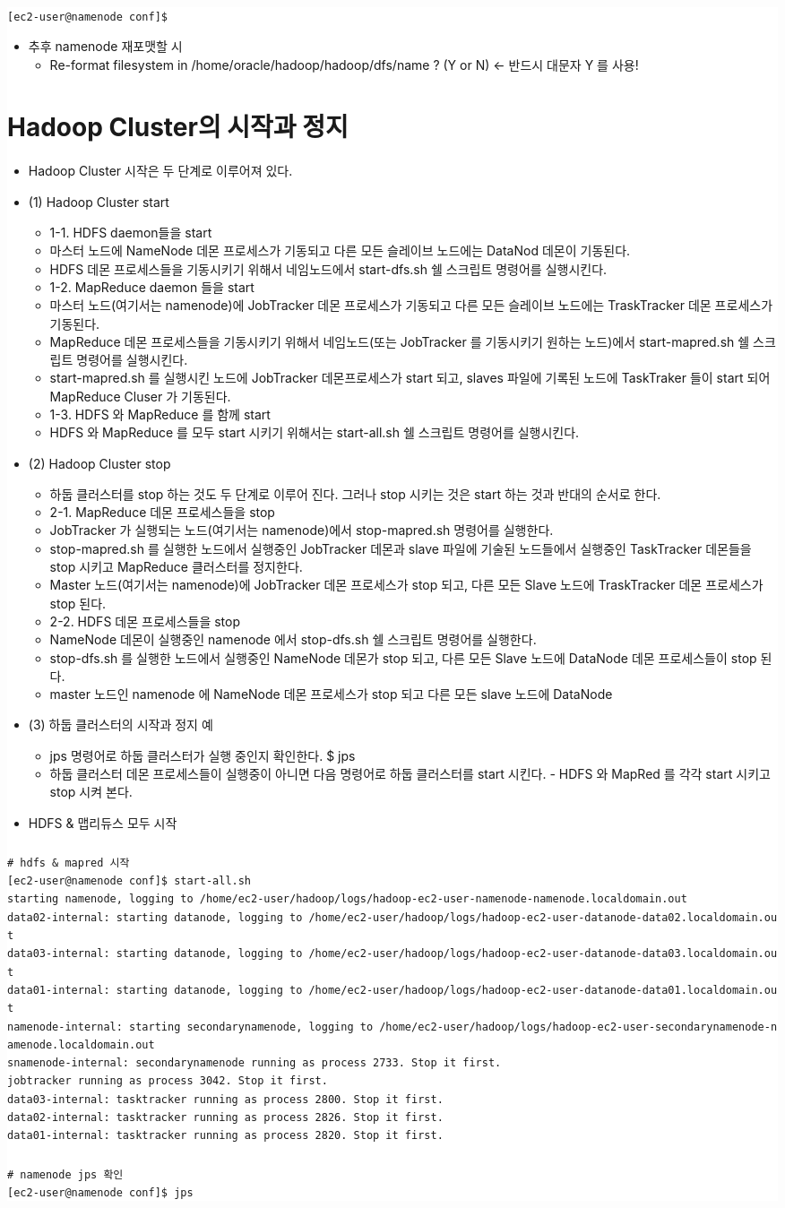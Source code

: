     [ec2-user@namenode conf]$ 
    
* 추후 namenode 재포맷할 시
  - Re-format filesystem in /home/oracle/hadoop/hadoop/dfs/name ? (Y or N) <- 반드시 대문자 Y 를 사용!


# Hadoop Cluster의 시작과 정지
* Hadoop Cluster 시작은 두 단계로 이루어져 있다.
* (1) Hadoop Cluster start
  - 1-1. HDFS daemon들을 start
  - 마스터 노드에 NameNode 데몬 프로세스가 기동되고 다른 모든 슬레이브 노드에는 DataNod 데몬이 기동된다.
  - HDFS 데몬 프로세스들을 기동시키기 위해서 네임노드에서 start-dfs.sh 쉘 스크립트 명령어를 실행시킨다.
  - 1-2. MapReduce daemon 들을 start
  - 마스터 노드(여기서는 namenode)에 JobTracker 데몬 프로세스가 기동되고 다른 모든 슬레이브 노드에는 TraskTracker 데몬 프로세스가 기동된다.
  - MapReduce 데몬 프로세스들을 기동시키기 위해서 네임노드(또는 JobTracker 를 기동시키기 원하는 노드)에서 start-mapred.sh 쉘 스크립트 명령어를 실행시킨다.
  - start-mapred.sh 를 실행시킨 노드에 JobTracker 데몬프로세스가 start 되고, slaves 파일에 기록된 노드에 TaskTraker 들이 start 되어 MapReduce Cluser 가 기동된다.
  - 1-3. HDFS 와 MapReduce 를 함께 start
  - HDFS 와 MapReduce 를 모두 start 시키기 위해서는 start-all.sh 쉘 스크립트 명령어를 실행시킨다.
* (2) Hadoop Cluster stop
  - 하둡 클러스터를 stop 하는 것도 두 단계로 이루어 진다. 그러나 stop 시키는 것은 start 하는 것과 반대의 순서로 한다.
  - 2-1. MapReduce 데몬 프로세스들을 stop
  - JobTracker 가 실행되는 노드(여기서는 namenode)에서 stop-mapred.sh 명령어를 실행한다.
  - stop-mapred.sh 를 실행한 노드에서 실행중인 JobTracker 데몬과 slave 파일에 기술된 노드들에서 실행중인 TaskTracker 데몬들을 stop 시키고 MapReduce 클러스터를 정지한다.
  - Master 노드(여기서는 namenode)에 JobTracker 데몬 프로세스가 stop 되고, 다른 모든 Slave 노드에 TraskTracker 데몬 프로세스가 stop 된다.
  - 2-2. HDFS 데몬 프로세스들을 stop
  - NameNode 데몬이 실행중인 namenode 에서 stop-dfs.sh 쉘 스크립트 명령어를 실행한다.
  - stop-dfs.sh 를 실행한 노드에서 실행중인 NameNode 데몬가 stop 되고, 다른 모든 Slave 노드에 DataNode 데몬 프로세스들이 stop 된다.
  - master 노드인 namenode 에 NameNode 데몬 프로세스가 stop 되고 다른 모든 slave 노드에 DataNode

* (3) 하둡 클러스터의 시작과 정지 예
  - jps 명령어로 하둡 클러스터가 실행 중인지 확인한다.
  $ jps
  - 하둡 클러스터 데몬 프로세스들이 실행중이 아니면 다음 명령어로 하둡 클러스터를 start 시킨다. - HDFS 와 MapRed 를 각각 start 시키고 stop 시켜 본다.


* HDFS & 맵리듀스 모두 시작
###
    # hdfs & mapred 시작
    [ec2-user@namenode conf]$ start-all.sh
    starting namenode, logging to /home/ec2-user/hadoop/logs/hadoop-ec2-user-namenode-namenode.localdomain.out
    data02-internal: starting datanode, logging to /home/ec2-user/hadoop/logs/hadoop-ec2-user-datanode-data02.localdomain.out
    data03-internal: starting datanode, logging to /home/ec2-user/hadoop/logs/hadoop-ec2-user-datanode-data03.localdomain.out
    data01-internal: starting datanode, logging to /home/ec2-user/hadoop/logs/hadoop-ec2-user-datanode-data01.localdomain.out
    namenode-internal: starting secondarynamenode, logging to /home/ec2-user/hadoop/logs/hadoop-ec2-user-secondarynamenode-namenode.localdomain.out
    snamenode-internal: secondarynamenode running as process 2733. Stop it first.
    jobtracker running as process 3042. Stop it first.
    data03-internal: tasktracker running as process 2800. Stop it first.
    data02-internal: tasktracker running as process 2826. Stop it first.
    data01-internal: tasktracker running as process 2820. Stop it first.
###
    # namenode jps 확인
    [ec2-user@namenode conf]$ jps
